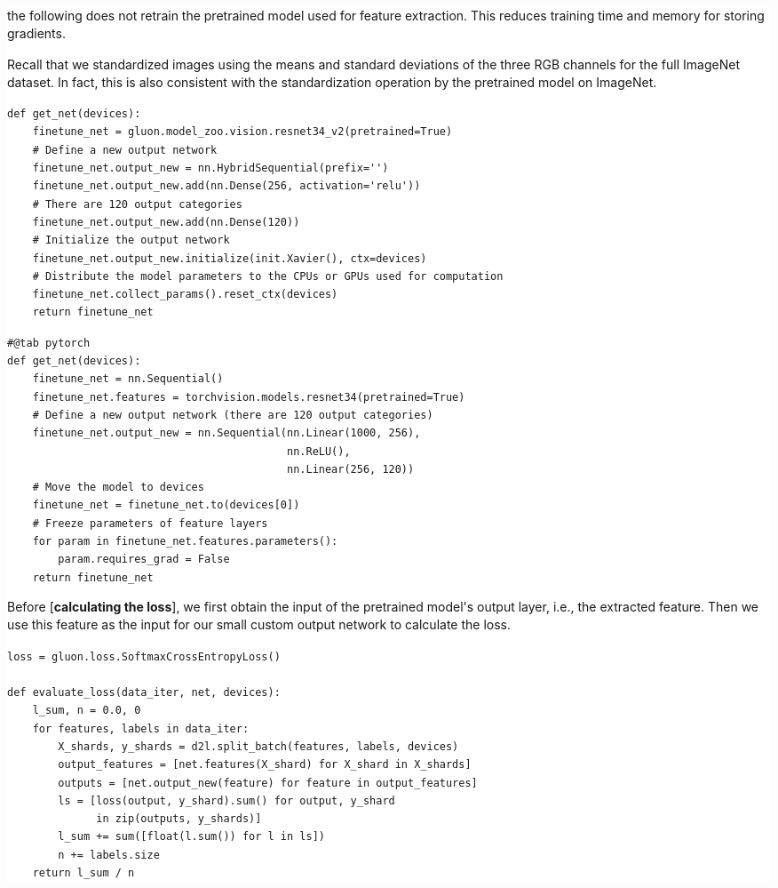 the following does
not retrain the pretrained model used for feature
extraction. This reduces training time and
memory for storing gradients.

Recall that we
standardized images using
the means and standard deviations of the three RGB channels for the full ImageNet dataset.
In fact,
this is also consistent with the standardization operation
by the pretrained model on ImageNet.

```{.python .input}
def get_net(devices):
    finetune_net = gluon.model_zoo.vision.resnet34_v2(pretrained=True)
    # Define a new output network
    finetune_net.output_new = nn.HybridSequential(prefix='')
    finetune_net.output_new.add(nn.Dense(256, activation='relu'))
    # There are 120 output categories
    finetune_net.output_new.add(nn.Dense(120))
    # Initialize the output network
    finetune_net.output_new.initialize(init.Xavier(), ctx=devices)
    # Distribute the model parameters to the CPUs or GPUs used for computation
    finetune_net.collect_params().reset_ctx(devices)
    return finetune_net
```

```{.python .input}
#@tab pytorch
def get_net(devices):
    finetune_net = nn.Sequential()
    finetune_net.features = torchvision.models.resnet34(pretrained=True)
    # Define a new output network (there are 120 output categories)
    finetune_net.output_new = nn.Sequential(nn.Linear(1000, 256),
                                            nn.ReLU(),
                                            nn.Linear(256, 120))
    # Move the model to devices
    finetune_net = finetune_net.to(devices[0])
    # Freeze parameters of feature layers
    for param in finetune_net.features.parameters():
        param.requires_grad = False
    return finetune_net
```

Before [**calculating the loss**],
we first obtain the input of the pretrained model's output layer, i.e., the extracted feature.
Then we use this feature as the input for our small custom output network to calculate the loss.

```{.python .input}
loss = gluon.loss.SoftmaxCrossEntropyLoss()

def evaluate_loss(data_iter, net, devices):
    l_sum, n = 0.0, 0
    for features, labels in data_iter:
        X_shards, y_shards = d2l.split_batch(features, labels, devices)
        output_features = [net.features(X_shard) for X_shard in X_shards]
        outputs = [net.output_new(feature) for feature in output_features]
        ls = [loss(output, y_shard).sum() for output, y_shard
              in zip(outputs, y_shards)]
        l_sum += sum([float(l.sum()) for l in ls])
        n += labels.size
    return l_sum / n
```

